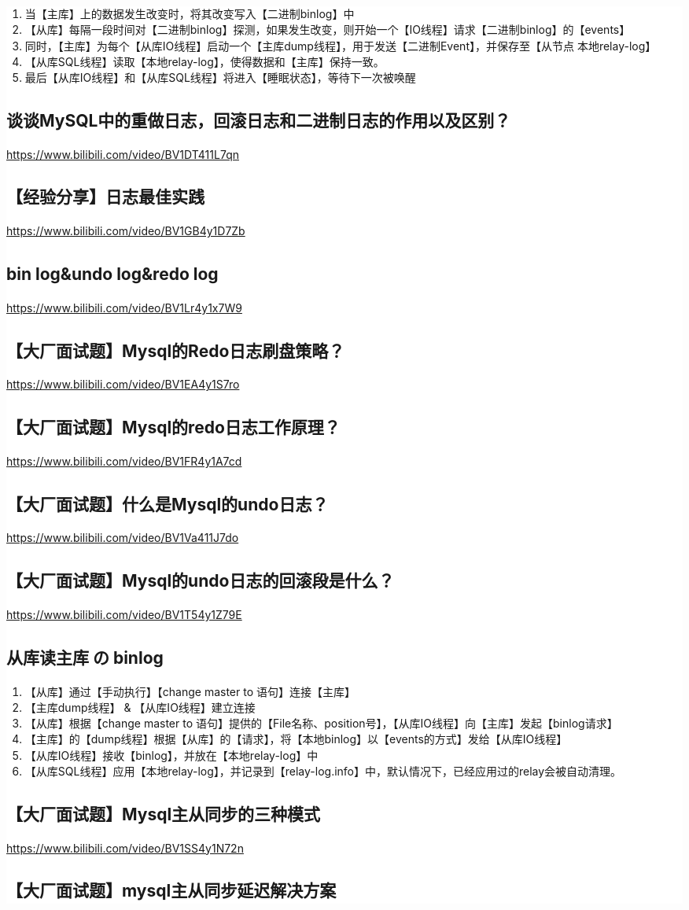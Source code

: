 1. 当【主库】上的数据发生改变时，将其改变写入【二进制binlog】中
2. 【从库】每隔一段时间对【二进制binlog】探测，如果发生改变，则开始一个【IO线程】请求【二进制binlog】的【events】
3. 同时，【主库】为每个【从库IO线程】启动一个【主库dump线程】，用于发送【二进制Event】，并保存至【从节点 本地relay-log】
4. 【从库SQL线程】读取【本地relay-log】，使得数据和【主库】保持一致。
5. 最后【从库IO线程】和【从库SQL线程】将进入【睡眠状态】，等待下一次被唤醒

## 谈谈MySQL中的重做日志，回滚日志和二进制日志的作用以及区别？

https://www.bilibili.com/video/BV1DT411L7qn

## 【经验分享】日志最佳实践

https://www.bilibili.com/video/BV1GB4y1D7Zb

## bin log&undo log&redo log

https://www.bilibili.com/video/BV1Lr4y1x7W9

## 【大厂面试题】Mysql的Redo日志刷盘策略？

https://www.bilibili.com/video/BV1EA4y1S7ro

## 【大厂面试题】Mysql的redo日志工作原理？

https://www.bilibili.com/video/BV1FR4y1A7cd

## 【大厂面试题】什么是Mysql的undo日志？

https://www.bilibili.com/video/BV1Va411J7do

## 【大厂面试题】Mysql的undo日志的回滚段是什么？

https://www.bilibili.com/video/BV1T54y1Z79E

## 从库读主库 の binlog

1. 【从库】通过【手动执行】【change master to 语句】连接【主库】
2. 【主库dump线程】 & 【从库IO线程】建立连接
3. 【从库】根据【change master to 语句】提供的【File名称、position号】，【从库IO线程】向【主库】发起【binlog请求】
4. 【主库】的【dump线程】根据【从库】的【请求】，将【本地binlog】以【events的方式】发给【从库IO线程】
5. 【从库IO线程】接收【binlog】，并放在【本地relay-log】中
6. 【从库SQL线程】应用【本地relay-log】，并记录到【relay-log.info】中，默认情况下，已经应用过的relay会被自动清理。

## 【大厂面试题】Mysql主从同步的三种模式

https://www.bilibili.com/video/BV1SS4y1N72n

## 【大厂面试题】mysql主从同步延迟解决方案
